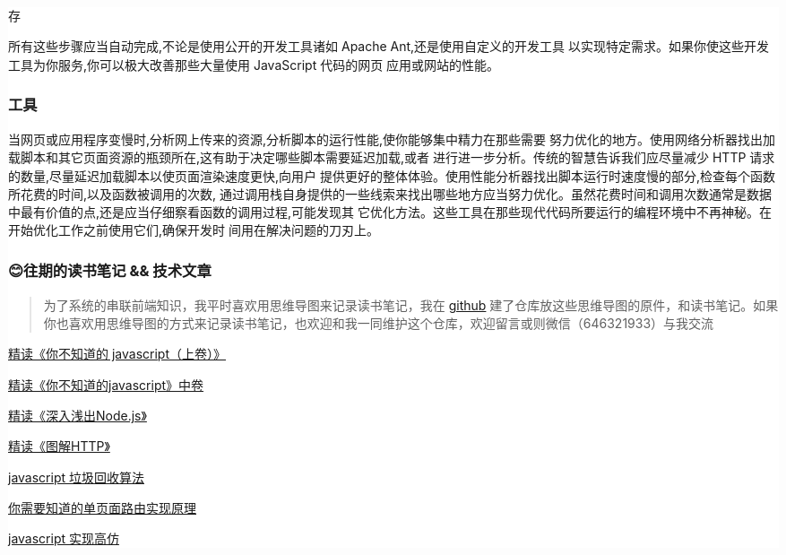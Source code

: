&#x5B58;</li></ol><p>&#x6240;&#x6709;&#x8FD9;&#x4E9B;&#x6B65;&#x9AA4;&#x5E94;&#x5F53;&#x81EA;&#x52A8;&#x5B8C;&#x6210;,&#x4E0D;&#x8BBA;&#x662F;&#x4F7F;&#x7528;&#x516C;&#x5F00;&#x7684;&#x5F00;&#x53D1;&#x5DE5;&#x5177;&#x8BF8;&#x5982; Apache Ant,&#x8FD8;&#x662F;&#x4F7F;&#x7528;&#x81EA;&#x5B9A;&#x4E49;&#x7684;&#x5F00;&#x53D1;&#x5DE5;&#x5177; &#x4EE5;&#x5B9E;&#x73B0;&#x7279;&#x5B9A;&#x9700;&#x6C42;&#x3002;&#x5982;&#x679C;&#x4F60;&#x4F7F;&#x8FD9;&#x4E9B;&#x5F00;&#x53D1;&#x5DE5;&#x5177;&#x4E3A;&#x4F60;&#x670D;&#x52A1;,&#x4F60;&#x53EF;&#x4EE5;&#x6781;&#x5927;&#x6539;&#x5584;&#x90A3;&#x4E9B;&#x5927;&#x91CF;&#x4F7F;&#x7528; JavaScript &#x4EE3;&#x7801;&#x7684;&#x7F51;&#x9875; &#x5E94;&#x7528;&#x6216;&#x7F51;&#x7AD9;&#x7684;&#x6027;&#x80FD;&#x3002;</p><h3>&#x5DE5;&#x5177;</h3><p>&#x5F53;&#x7F51;&#x9875;&#x6216;&#x5E94;&#x7528;&#x7A0B;&#x5E8F;&#x53D8;&#x6162;&#x65F6;,&#x5206;&#x6790;&#x7F51;&#x4E0A;&#x4F20;&#x6765;&#x7684;&#x8D44;&#x6E90;,&#x5206;&#x6790;&#x811A;&#x672C;&#x7684;&#x8FD0;&#x884C;&#x6027;&#x80FD;,&#x4F7F;&#x4F60;&#x80FD;&#x591F;&#x96C6;&#x4E2D;&#x7CBE;&#x529B;&#x5728;&#x90A3;&#x4E9B;&#x9700;&#x8981; &#x52AA;&#x529B;&#x4F18;&#x5316;&#x7684;&#x5730;&#x65B9;&#x3002;&#x4F7F;&#x7528;&#x7F51;&#x7EDC;&#x5206;&#x6790;&#x5668;&#x627E;&#x51FA;&#x52A0;&#x8F7D;&#x811A;&#x672C;&#x548C;&#x5176;&#x5B83;&#x9875;&#x9762;&#x8D44;&#x6E90;&#x7684;&#x74F6;&#x9888;&#x6240;&#x5728;,&#x8FD9;&#x6709;&#x52A9;&#x4E8E;&#x51B3;&#x5B9A;&#x54EA;&#x4E9B;&#x811A;&#x672C;&#x9700;&#x8981;&#x5EF6;&#x8FDF;&#x52A0;&#x8F7D;,&#x6216;&#x8005; &#x8FDB;&#x884C;&#x8FDB;&#x4E00;&#x6B65;&#x5206;&#x6790;&#x3002;&#x4F20;&#x7EDF;&#x7684;&#x667A;&#x6167;&#x544A;&#x8BC9;&#x6211;&#x4EEC;&#x5E94;&#x5C3D;&#x91CF;&#x51CF;&#x5C11; HTTP &#x8BF7;&#x6C42;&#x7684;&#x6570;&#x91CF;,&#x5C3D;&#x91CF;&#x5EF6;&#x8FDF;&#x52A0;&#x8F7D;&#x811A;&#x672C;&#x4EE5;&#x4F7F;&#x9875;&#x9762;&#x6E32;&#x67D3;&#x901F;&#x5EA6;&#x66F4;&#x5FEB;,&#x5411;&#x7528;&#x6237; &#x63D0;&#x4F9B;&#x66F4;&#x597D;&#x7684;&#x6574;&#x4F53;&#x4F53;&#x9A8C;&#x3002;&#x4F7F;&#x7528;&#x6027;&#x80FD;&#x5206;&#x6790;&#x5668;&#x627E;&#x51FA;&#x811A;&#x672C;&#x8FD0;&#x884C;&#x65F6;&#x901F;&#x5EA6;&#x6162;&#x7684;&#x90E8;&#x5206;,&#x68C0;&#x67E5;&#x6BCF;&#x4E2A;&#x51FD;&#x6570;&#x6240;&#x82B1;&#x8D39;&#x7684;&#x65F6;&#x95F4;,&#x4EE5;&#x53CA;&#x51FD;&#x6570;&#x88AB;&#x8C03;&#x7528;&#x7684;&#x6B21;&#x6570;, &#x901A;&#x8FC7;&#x8C03;&#x7528;&#x6808;&#x81EA;&#x8EAB;&#x63D0;&#x4F9B;&#x7684;&#x4E00;&#x4E9B;&#x7EBF;&#x7D22;&#x6765;&#x627E;&#x51FA;&#x54EA;&#x4E9B;&#x5730;&#x65B9;&#x5E94;&#x5F53;&#x52AA;&#x529B;&#x4F18;&#x5316;&#x3002;&#x867D;&#x7136;&#x82B1;&#x8D39;&#x65F6;&#x95F4;&#x548C;&#x8C03;&#x7528;&#x6B21;&#x6570;&#x901A;&#x5E38;&#x662F;&#x6570;&#x636E;&#x4E2D;&#x6700;&#x6709;&#x4EF7;&#x503C;&#x7684;&#x70B9;,&#x8FD8;&#x662F;&#x5E94;&#x5F53;&#x4ED4;&#x7EC6;&#x5BDF;&#x770B;&#x51FD;&#x6570;&#x7684;&#x8C03;&#x7528;&#x8FC7;&#x7A0B;,&#x53EF;&#x80FD;&#x53D1;&#x73B0;&#x5176; &#x5B83;&#x4F18;&#x5316;&#x65B9;&#x6CD5;&#x3002;&#x8FD9;&#x4E9B;&#x5DE5;&#x5177;&#x5728;&#x90A3;&#x4E9B;&#x73B0;&#x4EE3;&#x4EE3;&#x7801;&#x6240;&#x8981;&#x8FD0;&#x884C;&#x7684;&#x7F16;&#x7A0B;&#x73AF;&#x5883;&#x4E2D;&#x4E0D;&#x518D;&#x795E;&#x79D8;&#x3002;&#x5728;&#x5F00;&#x59CB;&#x4F18;&#x5316;&#x5DE5;&#x4F5C;&#x4E4B;&#x524D;&#x4F7F;&#x7528;&#x5B83;&#x4EEC;,&#x786E;&#x4FDD;&#x5F00;&#x53D1;&#x65F6; &#x95F4;&#x7528;&#x5728;&#x89E3;&#x51B3;&#x95EE;&#x9898;&#x7684;&#x5200;&#x5203;&#x4E0A;&#x3002;</p><h3>&#x1F60A;&#x5F80;&#x671F;&#x7684;&#x8BFB;&#x4E66;&#x7B14;&#x8BB0; &amp;&amp; &#x6280;&#x672F;&#x6587;&#x7AE0;</h3><blockquote>&#x4E3A;&#x4E86;&#x7CFB;&#x7EDF;&#x7684;&#x4E32;&#x8054;&#x524D;&#x7AEF;&#x77E5;&#x8BC6;&#xFF0C;&#x6211;&#x5E73;&#x65F6;&#x559C;&#x6B22;&#x7528;&#x601D;&#x7EF4;&#x5BFC;&#x56FE;&#x6765;&#x8BB0;&#x5F55;&#x8BFB;&#x4E66;&#x7B14;&#x8BB0;&#xFF0C;&#x6211;&#x5728; <a href="https://github.com/bailinlin/Awsome-Front-End-Xmind" rel="nofollow noreferrer">github</a> &#x5EFA;&#x4E86;&#x4ED3;&#x5E93;&#x653E;&#x8FD9;&#x4E9B;&#x601D;&#x7EF4;&#x5BFC;&#x56FE;&#x7684;&#x539F;&#x4EF6;&#xFF0C;&#x548C;&#x8BFB;&#x4E66;&#x7B14;&#x8BB0;&#x3002;&#x5982;&#x679C;&#x4F60;&#x4E5F;&#x559C;&#x6B22;&#x7528;&#x601D;&#x7EF4;&#x5BFC;&#x56FE;&#x7684;&#x65B9;&#x5F0F;&#x6765;&#x8BB0;&#x5F55;&#x8BFB;&#x4E66;&#x7B14;&#x8BB0;&#xFF0C;&#x4E5F;&#x6B22;&#x8FCE;&#x548C;&#x6211;&#x4E00;&#x540C;&#x7EF4;&#x62A4;&#x8FD9;&#x4E2A;&#x4ED3;&#x5E93;&#xFF0C;&#x6B22;&#x8FCE;&#x7559;&#x8A00;&#x6216;&#x5219;&#x5FAE;&#x4FE1;&#xFF08;646321933&#xFF09;&#x4E0E;&#x6211;&#x4EA4;&#x6D41;</blockquote><p><a href="https://juejin.im/post/5b0cafad51882515624dc6d2" rel="nofollow noreferrer">&#x7CBE;&#x8BFB;&#x300A;&#x4F60;&#x4E0D;&#x77E5;&#x9053;&#x7684; javascript&#xFF08;&#x4E0A;&#x5377;&#xFF09;&#x300B;</a></p><p><a href="https://juejin.im/post/5b2a07c16fb9a00e36425ef0" rel="nofollow noreferrer">&#x7CBE;&#x8BFB;&#x300A;&#x4F60;&#x4E0D;&#x77E5;&#x9053;&#x7684;javascript&#x300B;&#x4E2D;&#x5377;</a></p><p><a href="https://juejin.im/post/5b1a18de6fb9a01e312828dd" rel="nofollow noreferrer">&#x7CBE;&#x8BFB;&#x300A;&#x6DF1;&#x5165;&#x6D45;&#x51FA;Node.js&#x300B;</a></p><p><a href="https://juejin.im/post/5b32f82a518825749e4a218b" rel="nofollow noreferrer">&#x7CBE;&#x8BFB;&#x300A;&#x56FE;&#x89E3;HTTP&#x300B;</a></p><p><a href="https://juejin.im/post/5b1f7e62e51d45068a6cb98f" rel="nofollow noreferrer">javascript &#x5783;&#x573E;&#x56DE;&#x6536;&#x7B97;&#x6CD5;</a></p><p><a href="https://juejin.im/post/5ae95896f265da0b84553bd7" rel="nofollow noreferrer">&#x4F60;&#x9700;&#x8981;&#x77E5;&#x9053;&#x7684;&#x5355;&#x9875;&#x9762;&#x8DEF;&#x7531;&#x5B9E;&#x73B0;&#x539F;&#x7406;</a></p><p><a href="https://juejin.im/post/5afe7ec7518825426f3104cf" rel="nofollow noreferrer">javascript &#x5B9E;&#x73B0;&#x9AD8;&#x4EFF;